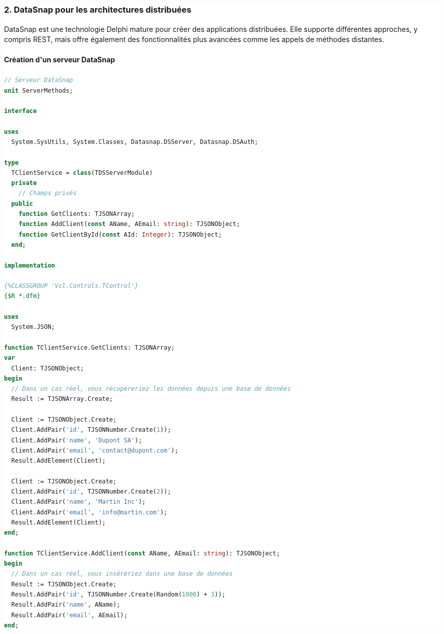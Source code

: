 ### 2. DataSnap pour les architectures distribuées

DataSnap est une technologie Delphi mature pour créer des applications distribuées. Elle supporte différentes approches, y compris REST, mais offre également des fonctionnalités plus avancées comme les appels de méthodes distantes.

#### Création d'un serveur DataSnap

```pascal
// Serveur DataSnap
unit ServerMethods;

interface

uses
  System.SysUtils, System.Classes, Datasnap.DSServer, Datasnap.DSAuth;

type
  TClientService = class(TDSServerModule)
  private
    // Champs privés
  public
    function GetClients: TJSONArray;
    function AddClient(const AName, AEmail: string): TJSONObject;
    function GetClientById(const AId: Integer): TJSONObject;
  end;

implementation

{%CLASSGROUP 'Vcl.Controls.TControl'}
{$R *.dfm}

uses
  System.JSON;

function TClientService.GetClients: TJSONArray;
var
  Client: TJSONObject;
begin
  // Dans un cas réel, vous récupéreriez les données depuis une base de données
  Result := TJSONArray.Create;

  Client := TJSONObject.Create;
  Client.AddPair('id', TJSONNumber.Create(1));
  Client.AddPair('name', 'Dupont SA');
  Client.AddPair('email', 'contact@dupont.com');
  Result.AddElement(Client);

  Client := TJSONObject.Create;
  Client.AddPair('id', TJSONNumber.Create(2));
  Client.AddPair('name', 'Martin Inc');
  Client.AddPair('email', 'info@martin.com');
  Result.AddElement(Client);
end;

function TClientService.AddClient(const AName, AEmail: string): TJSONObject;
begin
  // Dans un cas réel, vous inséreriez dans une base de données
  Result := TJSONObject.Create;
  Result.AddPair('id', TJSONNumber.Create(Random(1000) + 3));
  Result.AddPair('name', AName);
  Result.AddPair('email', AEmail);
end;

```